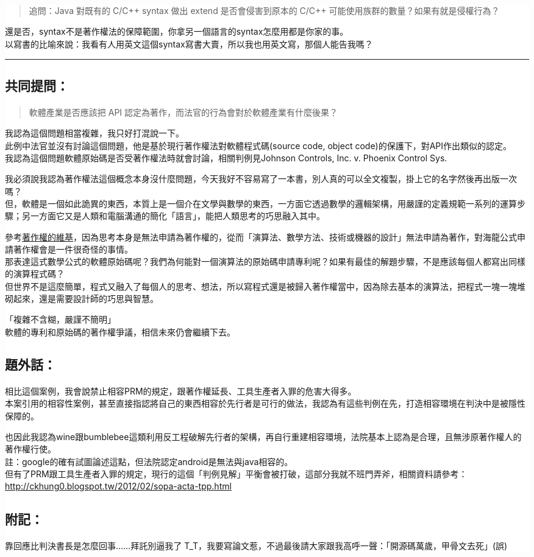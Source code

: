 > 追問：Java 對既有的 C/C++ syntax 做出 extend 是否會侵害到原本的 C/C++ 可能使用族群的數量？如果有就是侵權行為？   

還是否，syntax不是著作權法的保障範圍，你拿另一個語言的syntax怎麼用都是你家的事。  
以寫書的比喻來說：我看有人用英文這個syntax寫書大賣，所以我也用英文寫，那個人能告我嗎？  

---

## 共同提問：  

> 軟體產業是否應該把 API 認定為著作，而法官的行為會對於軟體產業有什麼後果？   

我認為這個問題相當複雜，我只好打混說一下。  
此例中法官並沒有討論這個問題，他是基於現行著作權法對軟體程式碼(source code, object code)的保護下，對API作出類似的認定。  
我認為這個問題軟體原始碼是否受著作權法時就會討論，相關判例見Johnson Controls, Inc. v. Phoenix Control Sys.  

我必須說我認為著作權法這個概念本身沒什麼問題，今天我好不容易寫了一本書，別人真的可以全文複製，掛上它的名字然後再出版一次嗎？  
但，軟體是一個如此詭異的東西，本質上是一個介在文學與數學的東西，一方面它透過數學的邏輯架構，用嚴謹的定義規範一系列的運算步驟；另一方面它又是人類和電腦溝通的簡化「語言」，能把人類思考的巧思融入其中。  

參考[著作權的維基](http://zh.wikipedia.org/wiki/%E8%91%97%E4%BD%9C%E6%AC%8A)，因為思考本身是無法申請為著作權的，從而「演算法、數學方法、技術或機器的設計」無法申請為著作，對海龍公式申請著作權會是一件很奇怪的事情。  
那表達這式數學公式的軟體原始碼呢？我們為何能對一個演算法的原始碼申請專利呢？如果有最佳的解題步驟，不是應該每個人都寫出同樣的演算程式碼？  
但世界不是這麼簡單，程式又融入了每個人的思考、想法，所以寫程式還是被歸入著作權當中，因為除去基本的演算法，把程式一塊一塊堆砌起來，還是需要設計師的巧思與智慧。  

「複雜不含糊，嚴謹不簡明」  
軟體的專利和原始碼的著作權爭議，相信未來仍會繼續下去。  

## 題外話：

相比這個案例，我會說禁止相容PRM的規定，跟著作權延長、工具生產者入罪的危害大得多。  
本案引用的相容性案例，甚至直接指認將自己的東西相容於先行者是可行的做法，我認為有這些判例在先，打造相容環境在判決中是被隱性保障的。  

也因此我認為wine跟bumblebee這類利用反工程破解先行者的架構，再自行重建相容環境，法院基本上認為是合理，且無涉原著作權人的著作權行使。  
註：google的確有試圖論述這點，但法院認定android是無法與java相容的。  
但有了PRM跟工具生產者入罪的規定，現行的這個「判例見解」平衡會被打破，這部分我就不班門弄斧，相關資料請參考：  
<http://ckhung0.blogspot.tw/2012/02/sopa-acta-tpp.html>  

## 附記：

靠回應比判決書長是怎麼回事……拜託別逼我了 T\_T，我要寫論文惹，不過最後請大家跟我高呼一聲：「開源碼萬歲，甲骨文去死」(誤)